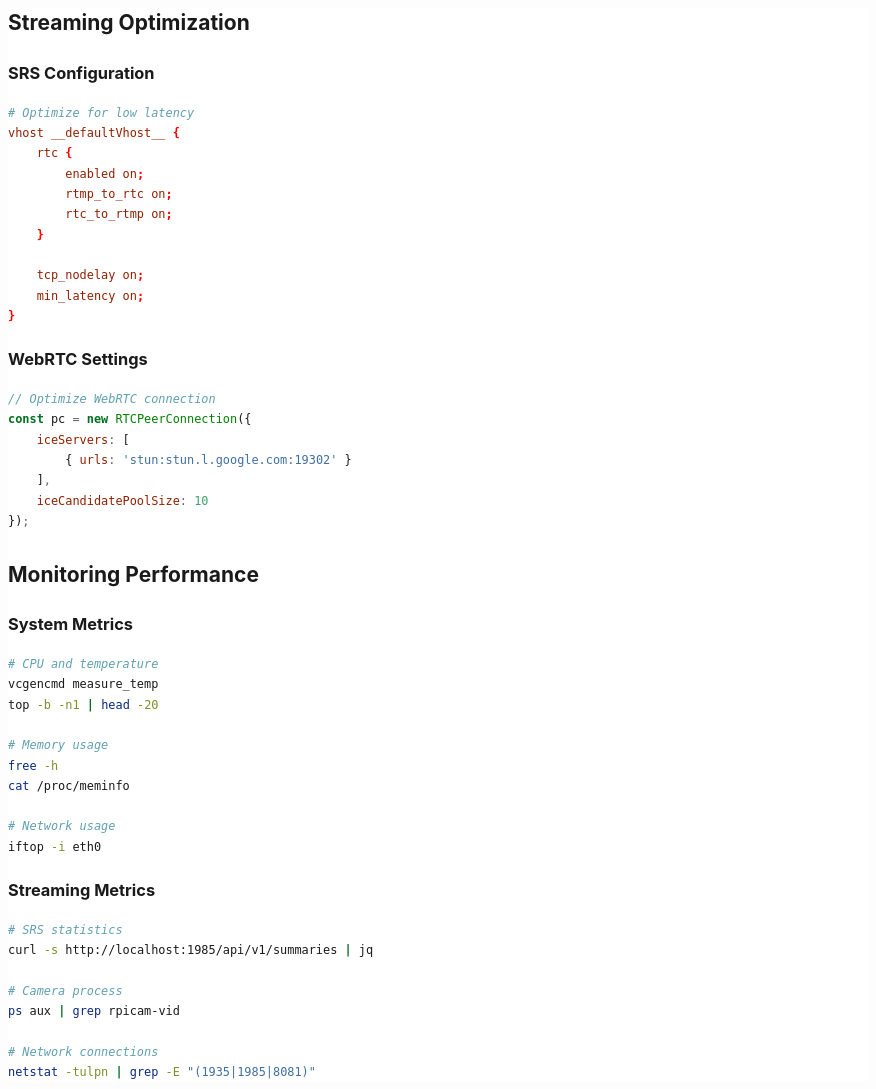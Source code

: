 ## Streaming Optimization

### SRS Configuration
```conf
# Optimize for low latency
vhost __defaultVhost__ {
    rtc {
        enabled on;
        rtmp_to_rtc on;
        rtc_to_rtmp on;
    }
    
    tcp_nodelay on;
    min_latency on;
}
```

### WebRTC Settings
```javascript
// Optimize WebRTC connection
const pc = new RTCPeerConnection({
    iceServers: [
        { urls: 'stun:stun.l.google.com:19302' }
    ],
    iceCandidatePoolSize: 10
});
```

## Monitoring Performance

### System Metrics
```bash
# CPU and temperature
vcgencmd measure_temp
top -b -n1 | head -20

# Memory usage
free -h
cat /proc/meminfo

# Network usage
iftop -i eth0
```

### Streaming Metrics
```bash
# SRS statistics
curl -s http://localhost:1985/api/v1/summaries | jq

# Camera process
ps aux | grep rpicam-vid

# Network connections
netstat -tulpn | grep -E "(1935|1985|8081)"
```
